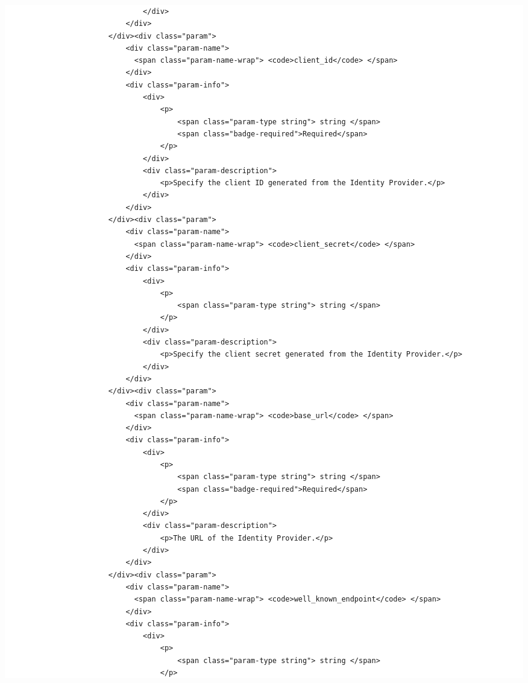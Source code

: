                                     </div>
                                </div>
                            </div><div class="param">
                                <div class="param-name">
                                  <span class="param-name-wrap"> <code>client_id</code> </span>
                                </div>
                                <div class="param-info">
                                    <div>
                                        <p>
                                            <span class="param-type string"> string </span>
                                            <span class="badge-required">Required</span>
                                        </p>
                                    </div>
                                    <div class="param-description">
                                        <p>Specify the client ID generated from the Identity Provider.</p>
                                    </div>
                                </div>
                            </div><div class="param">
                                <div class="param-name">
                                  <span class="param-name-wrap"> <code>client_secret</code> </span>
                                </div>
                                <div class="param-info">
                                    <div>
                                        <p>
                                            <span class="param-type string"> string </span>
                                        </p>
                                    </div>
                                    <div class="param-description">
                                        <p>Specify the client secret generated from the Identity Provider.</p>
                                    </div>
                                </div>
                            </div><div class="param">
                                <div class="param-name">
                                  <span class="param-name-wrap"> <code>base_url</code> </span>
                                </div>
                                <div class="param-info">
                                    <div>
                                        <p>
                                            <span class="param-type string"> string </span>
                                            <span class="badge-required">Required</span>
                                        </p>
                                    </div>
                                    <div class="param-description">
                                        <p>The URL of the Identity Provider.</p>
                                    </div>
                                </div>
                            </div><div class="param">
                                <div class="param-name">
                                  <span class="param-name-wrap"> <code>well_known_endpoint</code> </span>
                                </div>
                                <div class="param-info">
                                    <div>
                                        <p>
                                            <span class="param-type string"> string </span>
                                        </p>
                                        